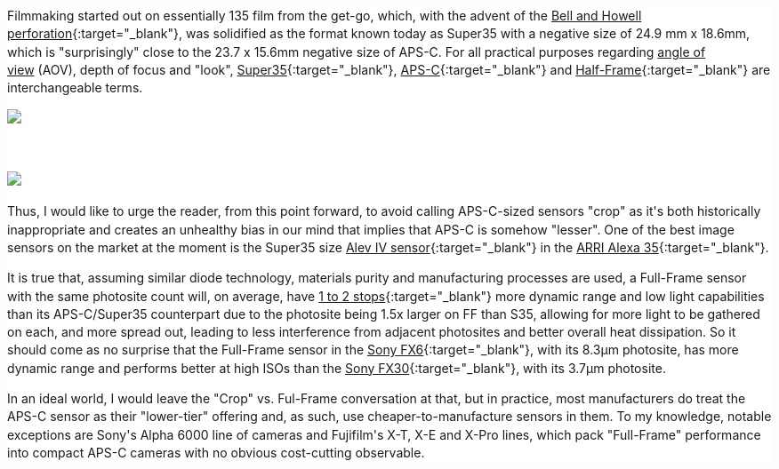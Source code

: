 
Filmmaking started out on essentially 135 film from the get-go, which,
with the advent of the [Bell and Howell
perforation](https://en.wikipedia.org/wiki/Film_perforations){:target="_blank"}, was
solidified as the format known today as Super35 with a negative size of
24.9 mm x 18.6mm, which is "surprisingly" close to the 23.7 x 15.6mm
negative size of APS-C. For all practical purposes regarding [angle of
view](https://en.wikipedia.org/wiki/Angle_of_view_(photography){:target="_blank"}) (AOV),
depth of focus and
"look", [Super35](https://en.wikipedia.org/wiki/Super_35){:target="_blank"}, [APS-C](https://en.wikipedia.org/wiki/APS-C){:target="_blank"} and [Half-Frame](https://en.wikipedia.org/wiki/Half-frame_camera){:target="_blank"} are
interchangeable terms.


![](/assets/img/blog/003.20AS_Common_Sensor_Sizes.png)


<div class="right-img">
<p>&nbsp;</p>
<img src="/assets/img/blog/003.21Sensor.jpg" width="30%">
</div>

Thus, I would like to urge the reader, from this point forward, to avoid
calling APS-C-sized sensors "crop" as it's both historically
inappropriate and creates an unhealthy bias in our mind that implies
that APS-C is somehow "lesser". One of the best image sensors on the
market at the moment is the Super35 size [Alev IV
sensor](https://ymcinema.com/2022/05/30/the-new-alev-4-sensor-might-become-arris-greatest-technological-achievement/?expand_article=1){:target="_blank"} in
the [ARRI Alexa
35](https://www.arri.com/en/camera-systems/cameras/alexa-35){:target="_blank"}.

It is true that, assuming similar diode
technology, materials purity and manufacturing processes are used, a
Full-Frame sensor with the same photosite count will, on average,
have [1 to 2 stops](https://en.wikipedia.org/wiki/F-number){:target="_blank"} more dynamic
range and low light capabilities than its APS-C/Super35 counterpart due
to the photosite being 1.5x larger on FF than S35, allowing for more
light to be gathered on each, and more spread out, leading to less
interference from adjacent photosites and better overall heat
dissipation. So it should come as no surprise that the Full-Frame sensor
in the [Sony
FX6](https://www.sony.co.uk/interchangeable-lens-cameras/products/ilme-fx6-body-kit){:target="_blank"},
with its 8.3<span class="greek">µ</span>m photosite, has more dynamic range and performs better at
high ISOs than the [Sony
FX30](https://www.sony.co.uk/interchangeable-lens-cameras/products/ilme-fx30){:target="_blank"},
with its 3.7<span class="greek">µ</span>m photosite.

In an ideal world, I would leave the "Crop" vs. Ful-Frame conversation
at that, but in practice, most manufacturers do treat the APS-C sensor
as their "lower-tier" offering and, as such, use
cheaper-to-manufacture sensors in them. To my knowledge, notable
exceptions are Sony's Alpha 6000 line of cameras and Fujifilm's X-T,
X-E and X-Pro lines, which pack "Full-Frame" performance into compact
APS-C cameras with no obvious cost-cutting observable.
